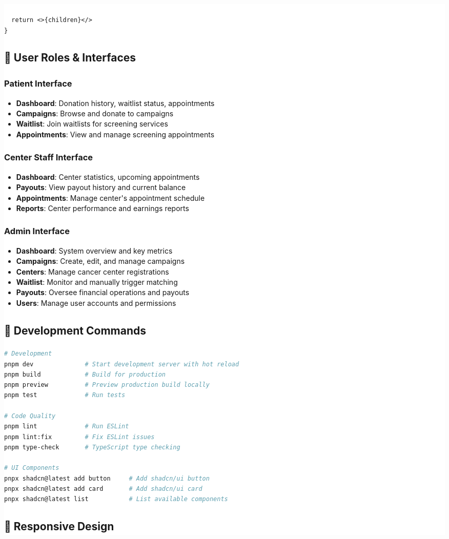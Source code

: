 ```tsx

  return <>{children}</>
}
```

## 🎯 User Roles & Interfaces

### Patient Interface

- **Dashboard**: Donation history, waitlist status, appointments
- **Campaigns**: Browse and donate to campaigns
- **Waitlist**: Join waitlists for screening services
- **Appointments**: View and manage screening appointments

### Center Staff Interface

- **Dashboard**: Center statistics, upcoming appointments
- **Payouts**: View payout history and current balance
- **Appointments**: Manage center's appointment schedule
- **Reports**: Center performance and earnings reports

### Admin Interface

- **Dashboard**: System overview and key metrics
- **Campaigns**: Create, edit, and manage campaigns
- **Centers**: Manage cancer center registrations
- **Waitlist**: Monitor and manually trigger matching
- **Payouts**: Oversee financial operations and payouts
- **Users**: Manage user accounts and permissions

## 🔧 Development Commands

```bash
# Development
pnpm dev              # Start development server with hot reload
pnpm build            # Build for production
pnpm preview          # Preview production build locally
pnpm test             # Run tests

# Code Quality
pnpm lint             # Run ESLint
pnpm lint:fix         # Fix ESLint issues
pnpm type-check       # TypeScript type checking

# UI Components
pnpx shadcn@latest add button     # Add shadcn/ui button
pnpx shadcn@latest add card       # Add shadcn/ui card
pnpx shadcn@latest list           # List available components
```

## 📱 Responsive Design
